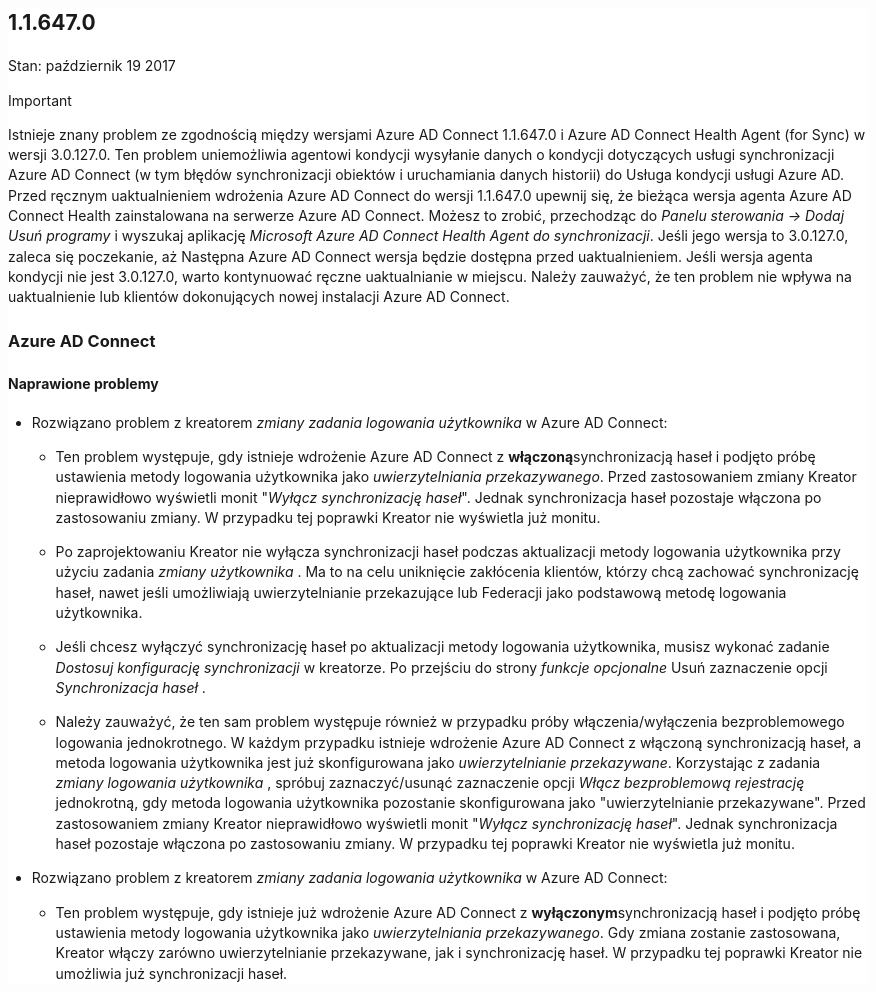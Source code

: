 
## <a name="116470"></a>1.1.647.0
Stan: październik 19 2017

> [!IMPORTANT]
> Istnieje znany problem ze zgodnością między wersjami Azure AD Connect 1.1.647.0 i Azure AD Connect Health Agent (for Sync) w wersji 3.0.127.0. Ten problem uniemożliwia agentowi kondycji wysyłanie danych o kondycji dotyczących usługi synchronizacji Azure AD Connect (w tym błędów synchronizacji obiektów i uruchamiania danych historii) do Usługa kondycji usługi Azure AD. Przed ręcznym uaktualnieniem wdrożenia Azure AD Connect do wersji 1.1.647.0 upewnij się, że bieżąca wersja agenta Azure AD Connect Health zainstalowana na serwerze Azure AD Connect. Możesz to zrobić, przechodząc do *Panelu sterowania → Dodaj Usuń programy* i wyszukaj aplikację *Microsoft Azure AD Connect Health Agent do synchronizacji*. Jeśli jego wersja to 3.0.127.0, zaleca się poczekanie, aż Następna Azure AD Connect wersja będzie dostępna przed uaktualnieniem. Jeśli wersja agenta kondycji nie jest 3.0.127.0, warto kontynuować ręczne uaktualnianie w miejscu. Należy zauważyć, że ten problem nie wpływa na uaktualnienie lub klientów dokonujących nowej instalacji Azure AD Connect.
>
>

### <a name="azure-ad-connect"></a>Azure AD Connect
#### <a name="fixed-issues"></a>Naprawione problemy
* Rozwiązano problem z kreatorem *zmiany zadania logowania użytkownika* w Azure AD Connect:

  * Ten problem występuje, gdy istnieje wdrożenie Azure AD Connect z **włączoną**synchronizacją haseł i podjęto próbę ustawienia metody logowania użytkownika jako *uwierzytelniania przekazywanego*. Przed zastosowaniem zmiany Kreator nieprawidłowo wyświetli monit "*Wyłącz synchronizację haseł*". Jednak synchronizacja haseł pozostaje włączona po zastosowaniu zmiany. W przypadku tej poprawki Kreator nie wyświetla już monitu.

  * Po zaprojektowaniu Kreator nie wyłącza synchronizacji haseł podczas aktualizacji metody logowania użytkownika przy użyciu zadania *zmiany użytkownika* . Ma to na celu uniknięcie zakłócenia klientów, którzy chcą zachować synchronizację haseł, nawet jeśli umożliwiają uwierzytelnianie przekazujące lub Federacji jako podstawową metodę logowania użytkownika.
  
  * Jeśli chcesz wyłączyć synchronizację haseł po aktualizacji metody logowania użytkownika, musisz wykonać zadanie *Dostosuj konfigurację synchronizacji* w kreatorze. Po przejściu do strony *funkcje opcjonalne* Usuń zaznaczenie opcji *Synchronizacja haseł* .
  
  * Należy zauważyć, że ten sam problem występuje również w przypadku próby włączenia/wyłączenia bezproblemowego logowania jednokrotnego. W każdym przypadku istnieje wdrożenie Azure AD Connect z włączoną synchronizacją haseł, a metoda logowania użytkownika jest już skonfigurowana jako *uwierzytelnianie przekazywane*. Korzystając z zadania *zmiany logowania użytkownika* , spróbuj zaznaczyć/usunąć zaznaczenie opcji *Włącz bezproblemową rejestrację* jednokrotną, gdy metoda logowania użytkownika pozostanie skonfigurowana jako "uwierzytelnianie przekazywane". Przed zastosowaniem zmiany Kreator nieprawidłowo wyświetli monit "*Wyłącz synchronizację haseł*". Jednak synchronizacja haseł pozostaje włączona po zastosowaniu zmiany. W przypadku tej poprawki Kreator nie wyświetla już monitu.

* Rozwiązano problem z kreatorem *zmiany zadania logowania użytkownika* w Azure AD Connect:

  * Ten problem występuje, gdy istnieje już wdrożenie Azure AD Connect z **wyłączonym**synchronizacją haseł i podjęto próbę ustawienia metody logowania użytkownika jako *uwierzytelniania przekazywanego*. Gdy zmiana zostanie zastosowana, Kreator włączy zarówno uwierzytelnianie przekazywane, jak i synchronizację haseł. W przypadku tej poprawki Kreator nie umożliwia już synchronizacji haseł.

